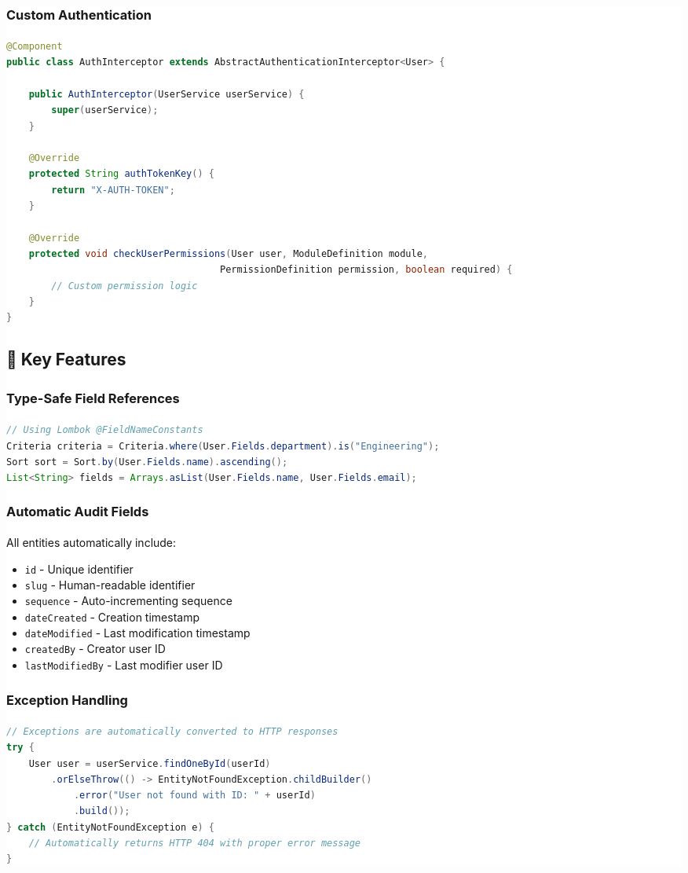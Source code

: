 ### Custom Authentication

```java
@Component
public class AuthInterceptor extends AbstractAuthenticationInterceptor<User> {

    public AuthInterceptor(UserService userService) {
        super(userService);
    }

    @Override
    protected String authTokenKey() {
        return "X-AUTH-TOKEN";
    }

    @Override
    protected void checkUserPermissions(User user, ModuleDefinition module,
                                      PermissionDefinition permission, boolean required) {
        // Custom permission logic
    }
}
```

## 🎯 Key Features

### Type-Safe Field References

```java
// Using Lombok @FieldNameConstants
Criteria criteria = Criteria.where(User.Fields.department).is("Engineering");
Sort sort = Sort.by(User.Fields.name).ascending();
List<String> fields = Arrays.asList(User.Fields.name, User.Fields.email);
```

### Automatic Audit Fields

All entities automatically include:

- `id` - Unique identifier
- `slug` - Human-readable identifier
- `sequence` - Auto-incrementing sequence
- `dateCreated` - Creation timestamp
- `dateModified` - Last modification timestamp
- `createdBy` - Creator user ID
- `lastModifiedBy` - Last modifier user ID

### Exception Handling

```java
// Exceptions are automatically converted to HTTP responses
try {
    User user = userService.findOneById(userId)
        .orElseThrow(() -> EntityNotFoundException.childBuilder()
            .error("User not found with ID: " + userId)
            .build());
} catch (EntityNotFoundException e) {
    // Automatically returns HTTP 404 with proper error message
}
```
